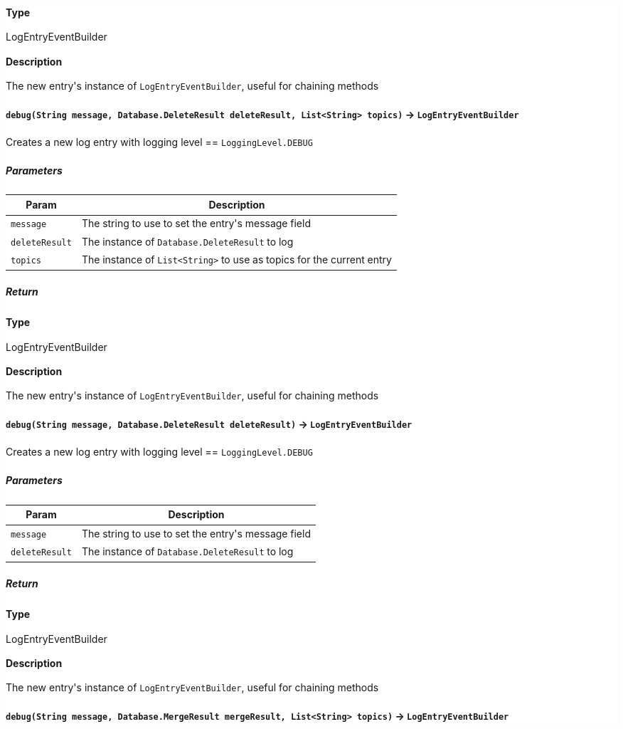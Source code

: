 **Type**

LogEntryEventBuilder

**Description**

The new entry's instance of `LogEntryEventBuilder`, useful for chaining methods

#### `debug(String message, Database.DeleteResult deleteResult, List<String> topics)` → `LogEntryEventBuilder`

Creates a new log entry with logging level == `LoggingLevel.DEBUG`

##### Parameters

| Param          | Description                                                           |
| -------------- | --------------------------------------------------------------------- |
| `message`      | The string to use to set the entry's message field                    |
| `deleteResult` | The instance of `Database.DeleteResult` to log                        |
| `topics`       | The instance of `List<String>` to use as topics for the current entry |

##### Return

**Type**

LogEntryEventBuilder

**Description**

The new entry's instance of `LogEntryEventBuilder`, useful for chaining methods

#### `debug(String message, Database.DeleteResult deleteResult)` → `LogEntryEventBuilder`

Creates a new log entry with logging level == `LoggingLevel.DEBUG`

##### Parameters

| Param          | Description                                        |
| -------------- | -------------------------------------------------- |
| `message`      | The string to use to set the entry's message field |
| `deleteResult` | The instance of `Database.DeleteResult` to log     |

##### Return

**Type**

LogEntryEventBuilder

**Description**

The new entry's instance of `LogEntryEventBuilder`, useful for chaining methods

#### `debug(String message, Database.MergeResult mergeResult, List<String> topics)` → `LogEntryEventBuilder`
